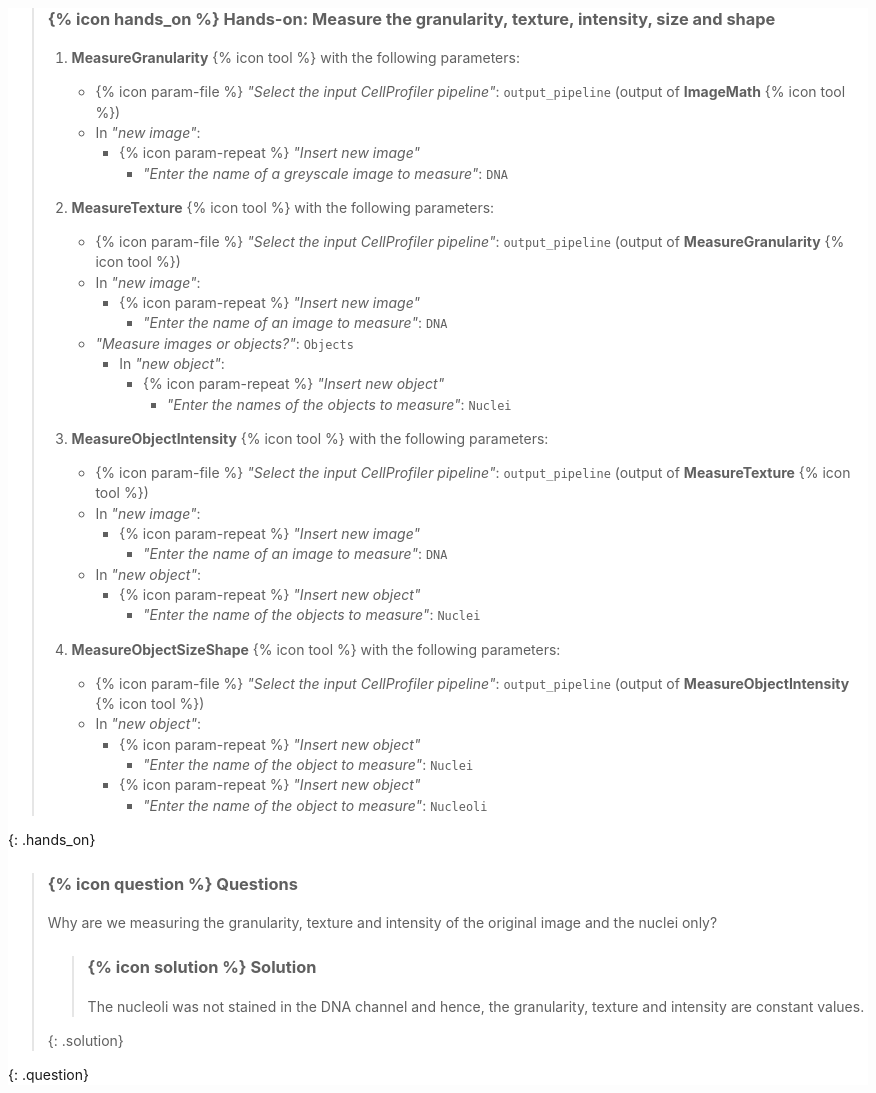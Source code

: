 > ### {% icon hands_on %} Hands-on: Measure the granularity, texture, intensity, size and shape
>
> 1. **MeasureGranularity** {% icon tool %} with the following parameters:
>    - {% icon param-file %} *"Select the input CellProfiler pipeline"*: `output_pipeline` (output of **ImageMath** {% icon tool %})
>    - In *"new image"*:
>        - {% icon param-repeat %} *"Insert new image"*
>            - *"Enter the name of a greyscale image to measure"*: `DNA`
>
>
> 2. **MeasureTexture** {% icon tool %} with the following parameters:
>    - {% icon param-file %} *"Select the input CellProfiler pipeline"*: `output_pipeline` (output of **MeasureGranularity** {% icon tool %})
>    - In *"new image"*:
>        - {% icon param-repeat %} *"Insert new image"*
>            - *"Enter the name of an image to measure"*: `DNA`
>    - *"Measure images or objects?"*: `Objects`
>        - In *"new object"*:
>            - {% icon param-repeat %} *"Insert new object"*
>                - *"Enter the names of the objects to measure"*: `Nuclei`
>
>
> 3. **MeasureObjectIntensity** {% icon tool %} with the following parameters:
>    - {% icon param-file %} *"Select the input CellProfiler pipeline"*: `output_pipeline` (output of **MeasureTexture** {% icon tool %})
>    - In *"new image"*:
>        - {% icon param-repeat %} *"Insert new image"*
>            - *"Enter the name of an image to measure"*: `DNA`
>    - In *"new object"*:
>        - {% icon param-repeat %} *"Insert new object"*
>            - *"Enter the name of the objects to measure"*: `Nuclei`
>
>
> 4. **MeasureObjectSizeShape** {% icon tool %} with the following parameters:
>    - {% icon param-file %} *"Select the input CellProfiler pipeline"*: `output_pipeline` (output of **MeasureObjectIntensity** {% icon tool %})
>    - In *"new object"*:
>        - {% icon param-repeat %} *"Insert new object"*
>            - *"Enter the name of the object to measure"*: `Nuclei`
>        - {% icon param-repeat %} *"Insert new object"*
>            - *"Enter the name of the object to measure"*: `Nucleoli`
>
>
{: .hands_on}

  
> ### {% icon question %} Questions
>
> Why are we measuring the granularity, texture and intensity of the original image and the nuclei only?
>
> > ### {% icon solution %} Solution
> >
> > The nucleoli was not stained in the DNA channel and hence, the granularity, texture and intensity are constant values.
> >
> {: .solution}
>
{: .question}

